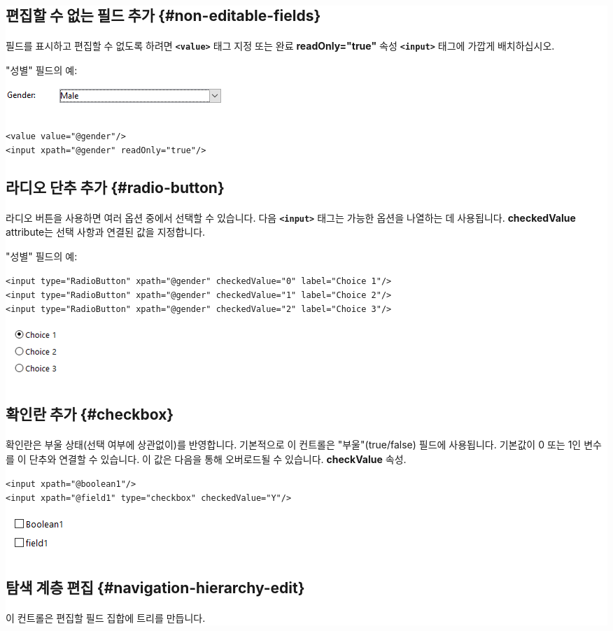 ## 편집할 수 없는 필드 추가 {#non-editable-fields}

필드를 표시하고 편집할 수 없도록 하려면 **`<value>`** 태그 지정 또는 완료 **readOnly=&quot;true&quot;** 속성 **`<input>`** 태그에 가깝게 배치하십시오.

&quot;성별&quot; 필드의 예:

![](assets/do-not-localize/form_exemple16.png)

```
<value value="@gender"/>
<input xpath="@gender" readOnly="true"/>
```

## 라디오 단추 추가 {#radio-button}

라디오 버튼을 사용하면 여러 옵션 중에서 선택할 수 있습니다. 다음 **`<input>`** 태그는 가능한 옵션을 나열하는 데 사용됩니다. **checkedValue** attribute는 선택 사항과 연결된 값을 지정합니다.

&quot;성별&quot; 필드의 예:

```
<input type="RadioButton" xpath="@gender" checkedValue="0" label="Choice 1"/>
<input type="RadioButton" xpath="@gender" checkedValue="1" label="Choice 2"/>
<input type="RadioButton" xpath="@gender" checkedValue="2" label="Choice 3"/>
```

![](assets/do-not-localize/form_exemple17.png)

## 확인란 추가 {#checkbox}

확인란은 부울 상태(선택 여부에 상관없이)를 반영합니다. 기본적으로 이 컨트롤은 &quot;부울&quot;(true/false) 필드에 사용됩니다. 기본값이 0 또는 1인 변수를 이 단추와 연결할 수 있습니다. 이 값은 다음을 통해 오버로드될 수 있습니다. **checkValue** 속성.

```
<input xpath="@boolean1"/>
<input xpath="@field1" type="checkbox" checkedValue="Y"/>
```

![](assets/do-not-localize/form_exemple20.png)

## 탐색 계층 편집 {#navigation-hierarchy-edit}

이 컨트롤은 편집할 필드 집합에 트리를 만듭니다.
